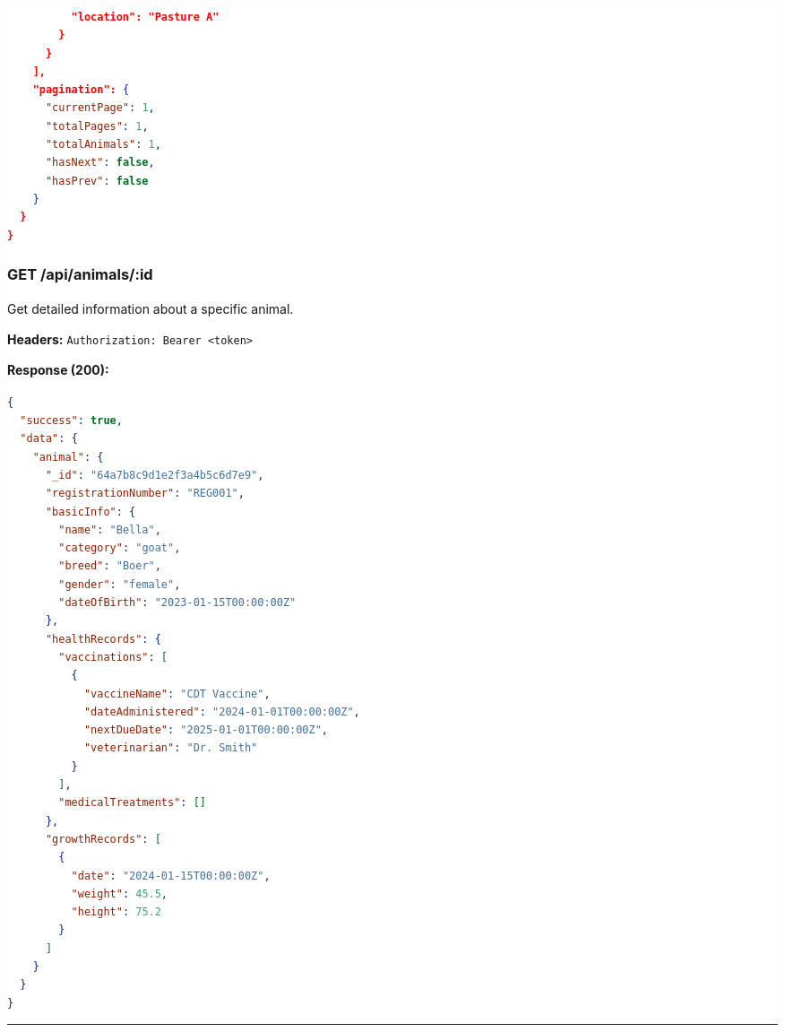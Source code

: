 ```json
          "location": "Pasture A"
        }
      }
    ],
    "pagination": {
      "currentPage": 1,
      "totalPages": 1,
      "totalAnimals": 1,
      "hasNext": false,
      "hasPrev": false
    }
  }
}
```

### **GET /api/animals/:id**
Get detailed information about a specific animal.

**Headers:** `Authorization: Bearer <token>`

**Response (200):**
```json
{
  "success": true,
  "data": {
    "animal": {
      "_id": "64a7b8c9d1e2f3a4b5c6d7e9",
      "registrationNumber": "REG001",
      "basicInfo": {
        "name": "Bella",
        "category": "goat",
        "breed": "Boer",
        "gender": "female",
        "dateOfBirth": "2023-01-15T00:00:00Z"
      },
      "healthRecords": {
        "vaccinations": [
          {
            "vaccineName": "CDT Vaccine",
            "dateAdministered": "2024-01-01T00:00:00Z",
            "nextDueDate": "2025-01-01T00:00:00Z",
            "veterinarian": "Dr. Smith"
          }
        ],
        "medicalTreatments": []
      },
      "growthRecords": [
        {
          "date": "2024-01-15T00:00:00Z",
          "weight": 45.5,
          "height": 75.2
        }
      ]
    }
  }
}
```

---